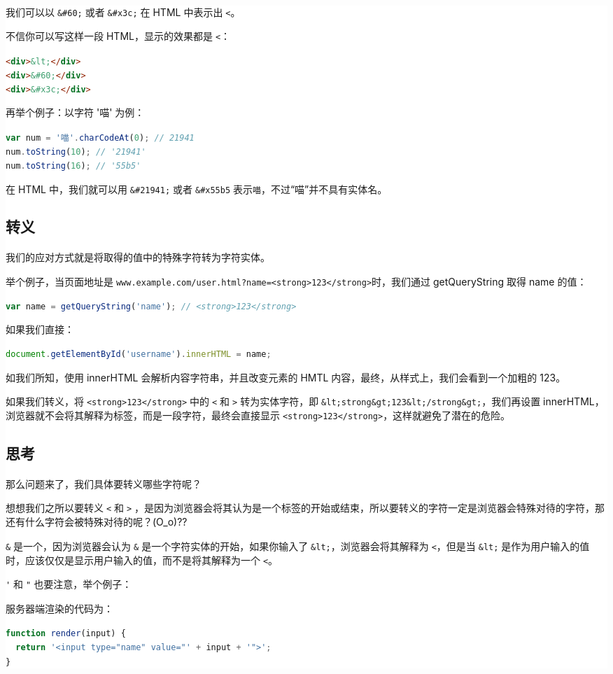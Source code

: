 我们可以以 `&#60;` 或者 `&#x3c;` 在 HTML 中表示出 `<`。

不信你可以写这样一段 HTML，显示的效果都是 `<`：

```html
<div>&lt;</div>
<div>&#60;</div>
<div>&#x3c;</div>
```

再举个例子：以字符 '喵' 为例：

```js
var num = '喵'.charCodeAt(0); // 21941
num.toString(10); // '21941'
num.toString(16); // '55b5'
```

在 HTML 中，我们就可以用 `&#21941;` 或者 `&#x55b5` 表示`喵`，不过“喵”并不具有实体名。

## 转义

我们的应对方式就是将取得的值中的特殊字符转为字符实体。

举个例子，当页面地址是 `www.example.com/user.html?name=<strong>123</strong>`时，我们通过 getQueryString 取得 name 的值：

```js
var name = getQueryString('name'); // <strong>123</strong>
```

如果我们直接：

```js
document.getElementById('username').innerHTML = name;
```

如我们所知，使用 innerHTML 会解析内容字符串，并且改变元素的 HMTL 内容，最终，从样式上，我们会看到一个加粗的 123。

如果我们转义，将 `<strong>123</strong>` 中的 `<` 和 `>` 转为实体字符，即 `&lt;strong&gt;123&lt;/strong&gt;`，我们再设置 innerHTML，浏览器就不会将其解释为标签，而是一段字符，最终会直接显示 `<strong>123</strong>`，这样就避免了潜在的危险。

## 思考

那么问题来了，我们具体要转义哪些字符呢？

想想我们之所以要转义 `<` 和 `>` ，是因为浏览器会将其认为是一个标签的开始或结束，所以要转义的字符一定是浏览器会特殊对待的字符，那还有什么字符会被特殊对待的呢？(O_o)??

`&` 是一个，因为浏览器会认为 `&` 是一个字符实体的开始，如果你输入了 `&lt;`，浏览器会将其解释为 `<`，但是当 `&lt;` 是作为用户输入的值时，应该仅仅是显示用户输入的值，而不是将其解释为一个 `<`。

`'` 和 `"` 也要注意，举个例子：

服务器端渲染的代码为：

```js
function render(input) {
  return '<input type="name" value="' + input + '">';
}
```
